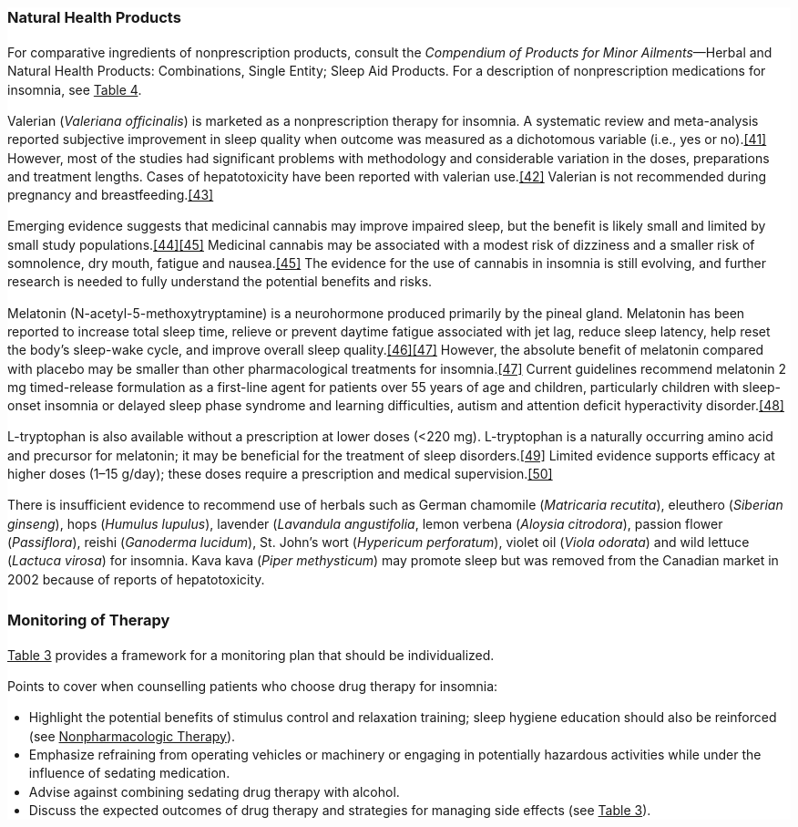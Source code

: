 ### Natural Health Products

For comparative ingredients of nonprescription products, consult the *Compendium of Products for Minor Ailments*—Herbal and Natural Health Products: Combinations, Single Entity; Sleep Aid Products. For a description of nonprescription medications for insomnia, see [Table 4](#drugTable-1171-639C5C2E).

Valerian (*Valeriana officinalis*) is marketed as a nonprescription therapy for insomnia. A systematic review and meta-analysis reported subjective improvement in sleep quality when outcome was measured as a dichotomous variable (i.e., yes or no).​[[41]](#psc1005n1044) However, most of the studies had significant problems with methodology and considerable variation in the doses, preparations and treatment lengths. Cases of hepatotoxicity have been reported with valerian use.​[[42]](#ValerianInLiverToxClinicalAndResear) Valerian is not recommended during pregnancy and breastfeeding.​[[43]](#EuropeanScientificCooperativeOnPhyt)

Emerging evidence suggests that medicinal cannabis may improve impaired sleep, but the benefit is likely small and limited by small study populations.​[[44]](#RiedKTamannaTMatthewsSEtAl.Medicina-D50A536B)​[[45]](#AminiLariMWangLNeumarkSEtAl.Medical-D50A9DC8) Medicinal cannabis may be associated with a modest risk of dizziness and a smaller risk of somnolence, dry mouth, fatigue and nausea.​[[45]](#AminiLariMWangLNeumarkSEtAl.Medical-D50A9DC8) The evidence for the use of cannabis in insomnia is still evolving, and further research is needed to fully understand the potential benefits and risks.

Melatonin (N-acetyl-5-methoxytryptamine) is a neurohormone produced primarily by the pineal gland. Melatonin has been reported to increase total sleep time, relieve or prevent daytime fatigue associated with jet lag, reduce sleep latency, help reset the body’s sleep-wake cycle, and improve overall sleep quality.​[[46]](#psc1005n1046)​[[47]](#psc1005n1051) However, the absolute benefit of melatonin compared with placebo may be smaller than other pharmacological treatments for insomnia.​[[47]](#psc1005n1051) Current guidelines recommend melatonin 2 mg timed-release formulation as a first-line agent for patients over 55 years of age and children, particularly children with sleep-onset insomnia or delayed sleep phase syndrome and learning difficulties, autism and attention deficit hyperactivity disorder.​[[48]](#WilsonSAndersonKBaldwinDEtAl.Britis-E4616B55)

L-tryptophan is also available without a prescription at lower doses (<220 mg). L-tryptophan is a naturally occurring amino acid and precursor for melatonin; it may be beneficial for the treatment of sleep disorders.​[[49]](#L-Tryptophan.Monograph.AlternMedRev-E523E13C) Limited evidence supports efficacy at higher doses (1–15 g/day); these doses require a prescription and medical supervision.​[[50]](#FernstromJD)

There is insufficient evidence to recommend use of herbals such as German chamomile (*Matricaria recutita*), eleuthero (*Siberian ginseng*), hops (*Humulus lupulus*), lavender (*Lavandula angustifolia*, lemon verbena (*Aloysia citrodora*), passion flower (*Passiflora*), reishi (*Ganoderma lucidum*), St. John’s wort (*Hypericum perforatum*), violet oil (*Viola odorata*) and wild lettuce (*Lactuca virosa*) for insomnia. Kava kava (*Piper methysticum*) may promote sleep but was removed from the Canadian market in 2002 because of reports of hepatotoxicity.

### Monitoring of Therapy

[Table 3](#psc1005n00021) provides a framework for a monitoring plan that should be individualized.

Points to cover when counselling patients who choose drug therapy for insomnia:

- Highlight the potential benefits of stimulus control and relaxation training; sleep hygiene education should also be reinforced (see [Nonpharmacologic Therapy](#psc1005n00012)).
- Emphasize refraining from operating vehicles or machinery or engaging in potentially hazardous activities while under the influence of sedating medication.
- Advise against combining sedating drug therapy with alcohol.
- Discuss the expected outcomes of drug therapy and strategies for managing side effects (see [Table 3](#psc1005n00021)).

